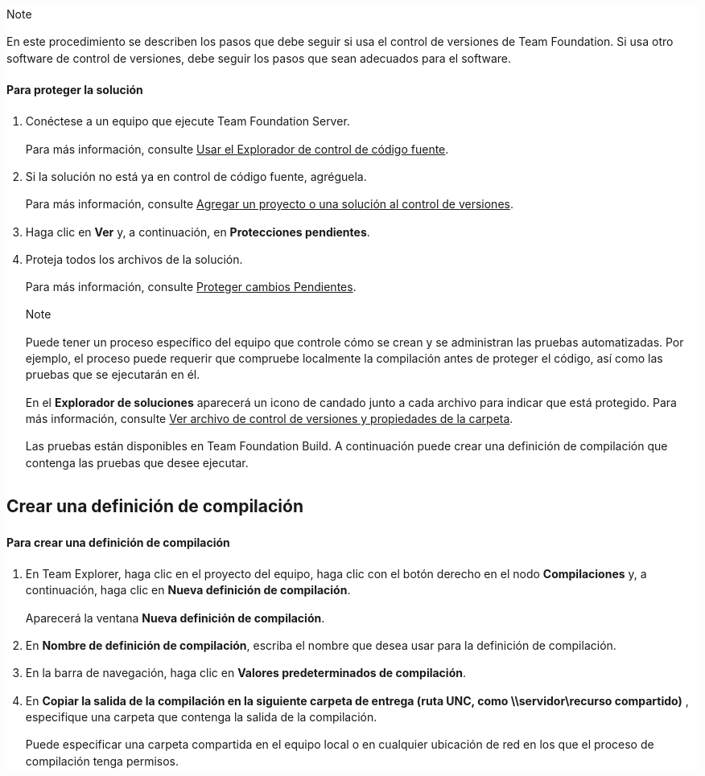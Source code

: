 > [!NOTE]  
> En este procedimiento se describen los pasos que debe seguir si usa el control de versiones de Team Foundation. Si usa otro software de control de versiones, debe seguir los pasos que sean adecuados para el software.  
  
#### <a name="to-check-in-the-solution"></a>Para proteger la solución  
  
1.  Conéctese a un equipo que ejecute Team Foundation Server.  
  
    Para más información, consulte [Usar el Explorador de control de código fuente](/previous-versions/visualstudio/visual-studio-2010/ms181370(v=vs.100)).  
  
2.  Si la solución no está ya en control de código fuente, agréguela.  
  
    Para más información, consulte [Agregar un proyecto o una solución al control de versiones](/previous-versions/visualstudio/visual-studio-2010/ms181374(v=vs.100)).  
  
3.  Haga clic en **Ver** y, a continuación, en **Protecciones pendientes**.  
  
4.  Proteja todos los archivos de la solución.  
  
    Para más información, consulte [Proteger cambios Pendientes](/previous-versions/visualstudio/visual-studio-2010/ms181411(v=vs.100)).  
  
    > [!NOTE]  
    > Puede tener un proceso específico del equipo que controle cómo se crean y se administran las pruebas automatizadas. Por ejemplo, el proceso puede requerir que compruebe localmente la compilación antes de proteger el código, así como las pruebas que se ejecutarán en él.  
  
    En el **Explorador de soluciones** aparecerá un icono de candado junto a cada archivo para indicar que está protegido. Para más información, consulte [Ver archivo de control de versiones y propiedades de la carpeta](/previous-versions/visualstudio/visual-studio-2010/ms245468(v=vs.100)).  
  
    Las pruebas están disponibles en Team Foundation Build. A continuación puede crear una definición de compilación que contenga las pruebas que desee ejecutar.  
  
## <a name="create-a-build-definition"></a><a name="CreateBuildDef"></a>Crear una definición de compilación  
  
#### <a name="to-create-a-build-definition"></a>Para crear una definición de compilación  
  
1.  En Team Explorer, haga clic en el proyecto del equipo, haga clic con el botón derecho en el nodo **Compilaciones** y, a continuación, haga clic en **Nueva definición de compilación**.  
  
    Aparecerá la ventana **Nueva definición de compilación**.  
  
2.  En **Nombre de definición de compilación**, escriba el nombre que desea usar para la definición de compilación.  
  
3.  En la barra de navegación, haga clic en **Valores predeterminados de compilación**.  
  
4.  En **Copiar la salida de la compilación en la siguiente carpeta de entrega (ruta UNC, como \\\servidor\recurso compartido)** , especifique una carpeta que contenga la salida de la compilación.  
  
    Puede especificar una carpeta compartida en el equipo local o en cualquier ubicación de red en los que el proceso de compilación tenga permisos.  
  